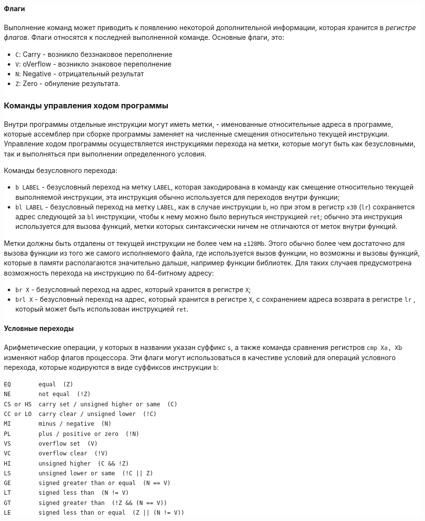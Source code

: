 #### Флаги

Выполнение команд может приводить к появлению некоторой дополнительной информации, которая хранится в *регистре флагов*. Флаги относятся к последней выполненной команде. Основные флаги, это:

- `C`: Carry - возникло беззнаковое переполнение
- `V`: oVerflow - возникло знаковое переполнение
- `N`: Negative - отрицательный результат
- `Z`: Zero - обнуление результата.

### Команды управления ходом программы

Внутри программы отдельные инструкции могут иметь метки, - именованные относительные адреса в программе, которые ассемблер при сборке программы заменяет на численные смещения относительно текущей инструкции. Управление ходом программы осуществляется инструкциями перехода на метки, которые могут быть как безусловными, так и выполняться при выполнении определенного условия.

Команды безусловного перехода:

* `b LABEL` - безусловный переход на метку `LABEL`, которая закодирована в команду как смещение относительно текущей выполняемой инструкции, эта инструкция обычно используется для переходов внутри функции;
* `bl LABEL` - безусловный переход на метку `LABEL`, как в случае инструкции `b`, но при этом в регистр `x30` (`lr`) сохраняется адрес следующей за `bl` инструкции, чтобы к нему можно было вернуться инструкцией `ret`; обычно эта инструкция используется для вызова функций, метки которых  синтаксически ничем не отличаются от меток внутри функций.

Метки должны быть отдалены от текущей инструкции не более чем на `±128Mb`. Этого обычно более чем достаточно для вызова функции из того же самого исполняемого файла, где используется вызов функции, но возможны и вызовы функций, которые в памяти располагаются значительно дальше, например функции библиотек. Для таких случаев предусмотрена возможность перехода на инструкцию по 64-битному адресу:

* `br X` - безусловный переход на адрес, который хранится в регистре `X`;
* `brl X` - безусловный переход на адрес, который хранится в регистре `X`, с сохранением адреса возврата в регистре `lr` , который может быть использован инструкцией `ret`.

#### Условные переходы

Арифметические операции, у которых в названии указан суффикс `s`, а также команда сравнения регистров  `cmp X𝕒, X𝕓` изменяют набор флагов процессора. Эти флаги могут использоваться в качестиве условий для операций условного перехода, которые кодируются в виде суффиксов инструкции `b`:

```
EQ        equal  (Z)
NE        not equal  (!Z)
CS or HS  carry set / unsigned higher or same  (C)
CC or LO  carry clear / unsigned lower  (!C)
MI        minus / negative  (N)
PL        plus / positive or zero  (!N)
VS        overflow set  (V)
VC        overflow clear  (!V)
HI        unsigned higher  (C && !Z)
LS        unsigned lower or same  (!C || Z)
GE        signed greater than or equal  (N == V)
LT        signed less than  (N != V)
GT        signed greater than  (!Z && (N == V))
LE        signed less than or equal  (Z || (N != V))
```
